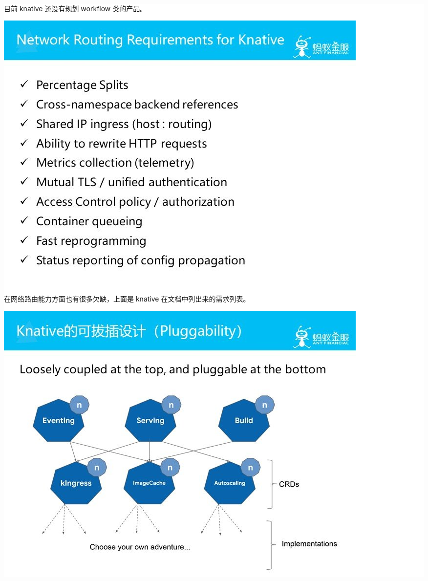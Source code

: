 目前 knative 还没有规划 workflow 类的产品。

![](006tNbRwly1fys2ymbqcvj30k00f0wgf.jpg)

在网络路由能力方面也有很多欠缺，上面是 knative 在文档中列出来的需求列表。

![](006tNbRwly1fys2yc0iq9j30k00f0gn5.jpg)
